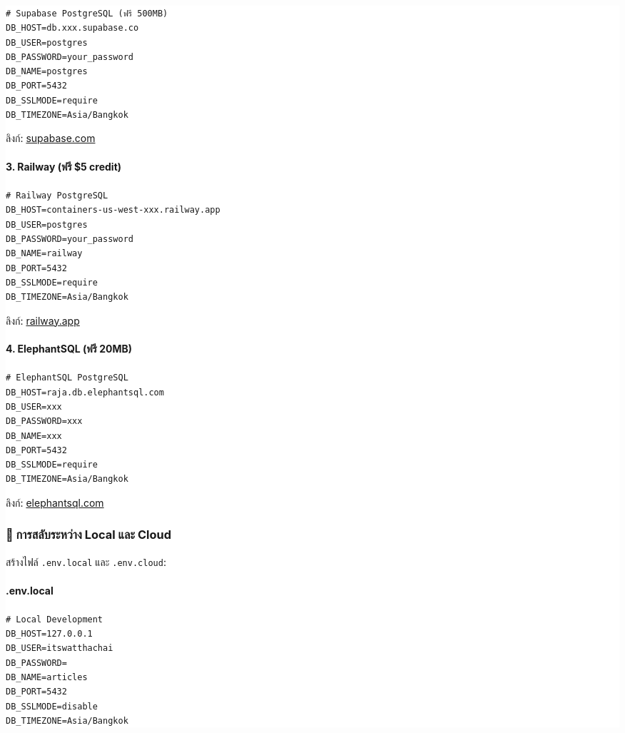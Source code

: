 ```env
# Supabase PostgreSQL (ฟรี 500MB)
DB_HOST=db.xxx.supabase.co
DB_USER=postgres
DB_PASSWORD=your_password
DB_NAME=postgres
DB_PORT=5432
DB_SSLMODE=require
DB_TIMEZONE=Asia/Bangkok
```

ลิงก์: [supabase.com](https://supabase.com)

#### 3. **Railway** (ฟรี $5 credit)

```env
# Railway PostgreSQL
DB_HOST=containers-us-west-xxx.railway.app
DB_USER=postgres
DB_PASSWORD=your_password
DB_NAME=railway
DB_PORT=5432
DB_SSLMODE=require
DB_TIMEZONE=Asia/Bangkok
```

ลิงก์: [railway.app](https://railway.app)

#### 4. **ElephantSQL** (ฟรี 20MB)

```env
# ElephantSQL PostgreSQL
DB_HOST=raja.db.elephantsql.com
DB_USER=xxx
DB_PASSWORD=xxx
DB_NAME=xxx
DB_PORT=5432
DB_SSLMODE=require
DB_TIMEZONE=Asia/Bangkok
```

ลิงก์: [elephantsql.com](https://elephantsql.com)

### 🔄 การสลับระหว่าง Local และ Cloud

สร้างไฟล์ `.env.local` และ `.env.cloud`:

#### .env.local

```env
# Local Development
DB_HOST=127.0.0.1
DB_USER=itswatthachai
DB_PASSWORD=
DB_NAME=articles
DB_PORT=5432
DB_SSLMODE=disable
DB_TIMEZONE=Asia/Bangkok
```
